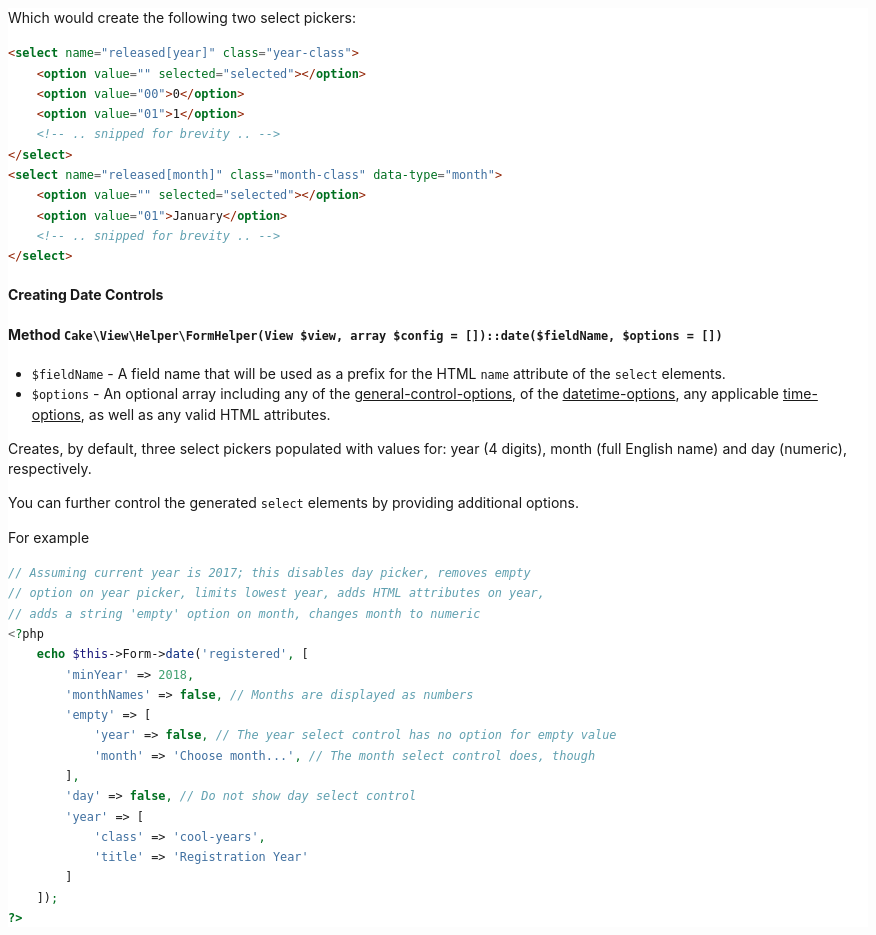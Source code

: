 Which would create the following two select pickers:

```html
<select name="released[year]" class="year-class">
    <option value="" selected="selected"></option>
    <option value="00">0</option>
    <option value="01">1</option>
    <!-- .. snipped for brevity .. -->
</select>
<select name="released[month]" class="month-class" data-type="month">
    <option value="" selected="selected"></option>
    <option value="01">January</option>
    <!-- .. snipped for brevity .. -->
</select>

```

#### Creating Date Controls

#### Method `Cake\View\Helper\FormHelper(View $view, array $config = [])::date($fieldName, $options = [])`

- `$fieldName` - A field name that will be used as a prefix for the HTML
  `name` attribute of the `select` elements.
- `$options` - An optional array including any of the
  [general-control-options](form.md#general-control-options), of the [datetime-options](form.md#datetime-options), any applicable
  [time-options](form.md#time-options), as well as any valid HTML attributes.

Creates, by default, three select pickers populated with values for:
year (4 digits), month (full English name) and day (numeric), respectively.

You can further control the generated `select` elements by providing
additional options.

For example

```php
// Assuming current year is 2017; this disables day picker, removes empty
// option on year picker, limits lowest year, adds HTML attributes on year,
// adds a string 'empty' option on month, changes month to numeric
<?php
    echo $this->Form->date('registered', [
        'minYear' => 2018,
        'monthNames' => false, // Months are displayed as numbers
        'empty' => [
            'year' => false, // The year select control has no option for empty value
            'month' => 'Choose month...', // The month select control does, though
        ],
        'day' => false, // Do not show day select control
        'year' => [
            'class' => 'cool-years',
            'title' => 'Registration Year'
        ]
    ]);
?>

```
